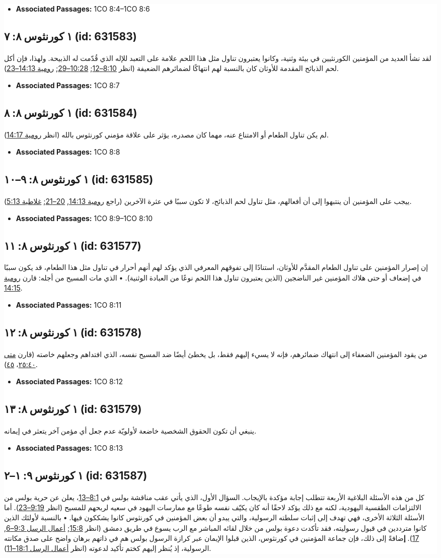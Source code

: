 * **Associated Passages:** 1CO 8:4–1CO 8:6

## ١ كورنثوس ٨: ٧ (id: 631583)

لقد نشأ العديد من المؤمنين الكورنثيين في بيئة وثنية، وكانوا يعتبرون تناول مثل هذا اللحم علامة على التعبد للإله الذي قُدّمت له الذبيحة. ولهذا، فإن أكل لحم الذبائح المقدمة للأوثان كان بالنسبة لهم انتهاكًا لضمائرهم الضعيفة (انظر [8:10–12](https://ref.ly/1Cor8:10-1Cor8:12); [10:28–29](https://ref.ly/1Cor10:28-1Cor10:29); [رومية 14:13–23](https://ref.ly/Rom14:13-Rom14:23)).

* **Associated Passages:** 1CO 8:7

## ١ كورنثوس ٨: ٨ (id: 631584)

لم يكن تناول الطعام أو الامتناع عنه، مهما كان مصدره، يؤثر على علاقة مؤمني كورنثوس بالله (انظر [رومية 14:17](https://ref.ly/Rom14:17)).

* **Associated Passages:** 1CO 8:8

## ١ كورنثوس ٨: ٩–١٠ (id: 631585)

ييجب على المؤمنين أن ينتبهوا إلى أن أفعالهم، مثل تناول لحم الذبائح، لا تكون سببًا في عثرة الآخرين (راجع [رومية 14:13](https://ref.ly/Rom14:13), [20–21](https://ref.ly/Rom14:20-Rom14:21); [غلاطية 5:13](https://ref.ly/Gal5:13)).

* **Associated Passages:** 1CO 8:9–1CO 8:10

## ١ كورنثوس ٨: ١١ (id: 631577)

إن إصرار المؤمنين على تناول الطعام المقدَّم للأوثان، استنادًا إلى تفوقهم المعرفي الذي يؤكد لهم أنهم أحرار في تناول مثل هذا الطعام، قد يكون سببًا في إضعاف أو حتى هلاك المؤمنين غير الناضجين (الذين يعتبرون تناول هذا اللحم نوعًا من العبادة الوثنية). • الذي مات المسيح من أجله: قارن [رومية 14:15](https://ref.ly/Rom14:15).

* **Associated Passages:** 1CO 8:11

## ١ كورنثوس ٨: ١٢ (id: 631578)

من يقود المؤمنين الضعفاء إلى انتهاك ضمائرهم، فإنه لا يسيء إليهم فقط، بل يخطئ أيضًا ضد المسيح نفسه، الذي افتداهم وجعلهم خاصته (قارن [متى ٢٥:٤٠](https://ref.ly/Matt25:40)، [٤٥](https://ref.ly/Matt25:45)).

* **Associated Passages:** 1CO 8:12

## ١ كورنثوس ٨: ١٣ (id: 631579)

ينبغي أن تكون الحقوق الشخصية خاضعة لأولويّة عدم جعل أي مؤمن آخر يتعثر في إيمانه.

* **Associated Passages:** 1CO 8:13

## ١ كورنثوس ٩: ١–٢ (id: 631587)

كل من هذه الأسئلة البلاغية الأربعة تتطلب إجابة مؤكدة بالإيجاب. السؤال الأول، الذي يأتي عقب مناقشة بولس في [8:1–13](https://ref.ly/1Cor8:1-1Cor8:13)، يعلن عن حرية بولس من الالتزامات الطقسية اليهودية، لكنه مع ذلك يؤكد لاحقًا أنه كان يكيّف نفسه طوعًا مع ممارسات اليهود في سعيه لربحهم للمسيح (انظر [9:19–23](https://ref.ly/1Cor9:19-1Cor9:23)). أما الأسئلة الثلاثة الأخرى، فهي تهدف إلى إثبات سلطته الرسولية، والتي يبدو أن بعض المؤمنين في كورنثوس كانوا يشككون فيها. • بالنسبة لأولئك الذين كانوا مترددين في قبول رسوليته، فقد تأكدت دعوة بولس من خلال لقائه المباشر مع الرب يسوع في طريق دمشق (انظر [15:8](https://ref.ly/1Cor15:8); [أعمال الرسل 9:3–6](https://ref.ly/Acts9:3-Acts9:6), [17](https://ref.ly/Acts9:17)). **إ**ضافةً إلى ذلك، فإن جماعة المؤمنين في كورنثوس، الذين قبلوا الإيمان عبر كرازة الرسول بولس هم في ذاتهم برهان واضح على صدق مكانته الرسولية، إذ يُنظر إليهم كختم تأكيد لدعوته (انظر [أعمال الرسل 18:1–11](https://ref.ly/Acts18:1-Acts18:11)).
